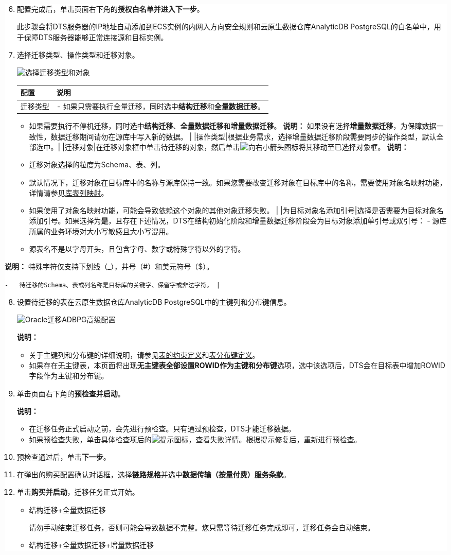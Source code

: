 6.  配置完成后，单击页面右下角的**授权白名单并进入下一步**。

    此步骤会将DTS服务器的IP地址自动添加到ECS实例的内网入方向安全规则和云原生数据仓库AnalyticDB PostgreSQL的白名单中，用于保障DTS服务器能够正常连接源和目标实例。

7.  选择迁移类型、操作类型和迁移对象。

    ![选择迁移类型和对象](https://static-aliyun-doc.oss-accelerate.aliyuncs.com/assets/img/zh-CN/7987549951/p128449.png)

    |配置|说明|
    |:-|:-|
    |迁移类型|    -   如果只需要执行全量迁移，同时选中**结构迁移**和**全量数据迁移**。
    -   如果需要执行不停机迁移，同时选中**结构迁移**、**全量数据迁移**和**增量数据迁移**。
**说明：** 如果没有选择**增量数据迁移**，为保障数据一致性，数据迁移期间请勿在源库中写入新的数据。 |
    |操作类型|根据业务需求，选择增量数据迁移阶段需要同步的操作类型，默认全部选中。|
    |迁移对象|在迁移对象框中单击待迁移的对象，然后单击![向右小箭头](https://static-aliyun-doc.oss-accelerate.aliyuncs.com/assets/img/zh-CN/8502659951/p40698.png)图标将其移动至已选择对象框。 **说明：**

    -   迁移对象选择的粒度为Schema、表、列。
    -   默认情况下，迁移对象在目标库中的名称与源库保持一致。如果您需要改变迁移对象在目标库中的名称，需要使用对象名映射功能，详情请参见[库表列映射](/intl.zh-CN/数据迁移/迁移任务管理/库表列映射.md)。
    -   如果使用了对象名映射功能，可能会导致依赖这个对象的其他对象迁移失败。 |
    |为目标对象名添加引号|选择是否需要为目标对象名添加引号。如果选择为**是**，且存在下述情况，DTS在结构初始化阶段和增量数据迁移阶段会为目标对象添加单引号或双引号：     -   源库所属的业务环境对大小写敏感且大小写混用。
    -   源表名不是以字母开头，且包含字母、数字或特殊字符以外的字符。

**说明：** 特殊字符仅支持下划线（\_），井号（\#）和美元符号（$）。

    -   待迁移的Schema、表或列名称是目标库的关键字、保留字或非法字符。 |

8.  设置待迁移的表在云原生数据仓库AnalyticDB PostgreSQL中的主键列和分布键信息。

    ![Oracle迁移ADBPG高级配置](https://static-aliyun-doc.oss-accelerate.aliyuncs.com/assets/img/zh-CN/8987549951/p128456.png)

    **说明：**

    -   关于主键列和分布键的详细说明，请参见[表的约束定义](https://www.alibabacloud.com/help/zh/doc-detail/118150.htm#title-8zk-q8o-q3l)和[表分布键定义](https://www.alibabacloud.com/help/zh/doc-detail/120143.htm)。
    -   如果存在无主键表，本页面将出现**无主键表全部设置ROWID作为主键和分布键**选项，选中该选项后，DTS会在目标表中增加ROWID字段作为主键和分布键。
9.  单击页面右下角的**预检查并启动**。

    **说明：**

    -   在迁移任务正式启动之前，会先进行预检查。只有通过预检查，DTS才能迁移数据。
    -   如果预检查失败，单击具体检查项后的![提示](https://static-aliyun-doc.oss-accelerate.aliyuncs.com/assets/img/zh-CN/8502659951/p47468.png)图标，查看失败详情。根据提示修复后，重新进行预检查。
10. 预检查通过后，单击**下一步**。

11. 在弹出的购买配置确认对话框，选择**链路规格**并选中**数据传输（按量付费）服务条款**。

12. 单击**购买并启动**，迁移任务正式开始。

    -   结构迁移+全量数据迁移

        请勿手动结束迁移任务，否则可能会导致数据不完整。您只需等待迁移任务完成即可，迁移任务会自动结束。

    -   结构迁移+全量数据迁移+增量数据迁移
